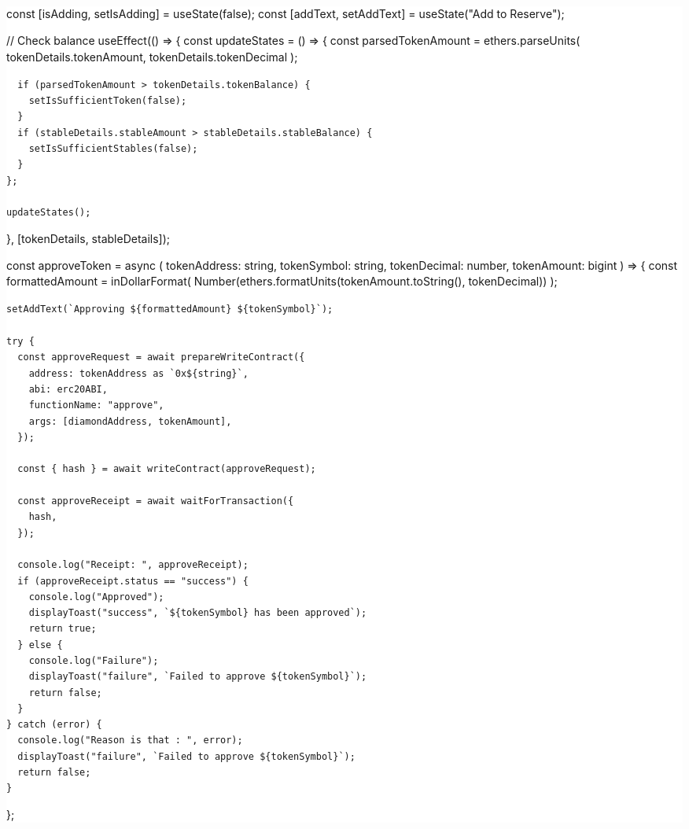  const [isAdding, setIsAdding] = useState(false);
  const [addText, setAddText] = useState("Add to Reserve");

  // Check balance
  useEffect(() => {
    const updateStates = () => {
      const parsedTokenAmount = ethers.parseUnits(
        tokenDetails.tokenAmount,
        tokenDetails.tokenDecimal
      );

      if (parsedTokenAmount > tokenDetails.tokenBalance) {
        setIsSufficientToken(false);
      }
      if (stableDetails.stableAmount > stableDetails.stableBalance) {
        setIsSufficientStables(false);
      }
    };

    updateStates();
  }, [tokenDetails, stableDetails]);

  const approveToken = async (
    tokenAddress: string,
    tokenSymbol: string,
    tokenDecimal: number,
    tokenAmount: bigint
  ) => {
    const formattedAmount = inDollarFormat(
      Number(ethers.formatUnits(tokenAmount.toString(), tokenDecimal))
    );

    setAddText(`Approving ${formattedAmount} ${tokenSymbol}`);

    try {
      const approveRequest = await prepareWriteContract({
        address: tokenAddress as `0x${string}`,
        abi: erc20ABI,
        functionName: "approve",
        args: [diamondAddress, tokenAmount],
      });

      const { hash } = await writeContract(approveRequest);

      const approveReceipt = await waitForTransaction({
        hash,
      });

      console.log("Receipt: ", approveReceipt);
      if (approveReceipt.status == "success") {
        console.log("Approved");
        displayToast("success", `${tokenSymbol} has been approved`);
        return true;
      } else {
        console.log("Failure");
        displayToast("failure", `Failed to approve ${tokenSymbol}`);
        return false;
      }
    } catch (error) {
      console.log("Reason is that : ", error);
      displayToast("failure", `Failed to approve ${tokenSymbol}`);
      return false;
    }
  };
